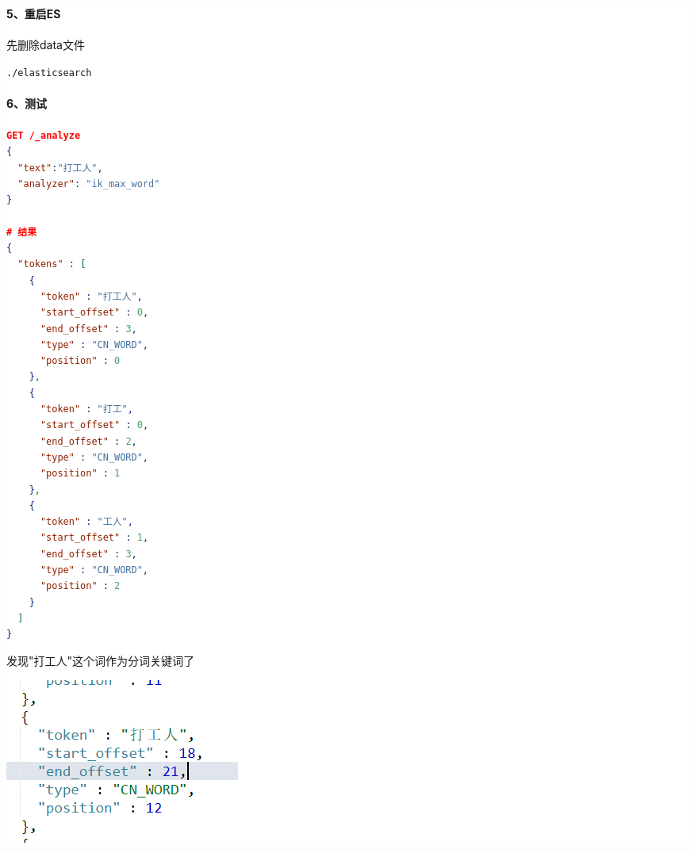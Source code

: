 #### 5、重启ES

先删除data文件

```
./elasticsearch
```

#### 6、测试

```json
GET /_analyze
{
  "text":"打工人",
  "analyzer": "ik_max_word"
}

# 结果
{
  "tokens" : [
    {
      "token" : "打工人",
      "start_offset" : 0,
      "end_offset" : 3,
      "type" : "CN_WORD",
      "position" : 0
    },
    {
      "token" : "打工",
      "start_offset" : 0,
      "end_offset" : 2,
      "type" : "CN_WORD",
      "position" : 1
    },
    {
      "token" : "工人",
      "start_offset" : 1,
      "end_offset" : 3,
      "type" : "CN_WORD",
      "position" : 2
    }
  ]
}

```

发现"打工人"这个词作为分词关键词了

![image-20210420165732086](ElasticSearch学习.assets/image-20210420165732086.png)
